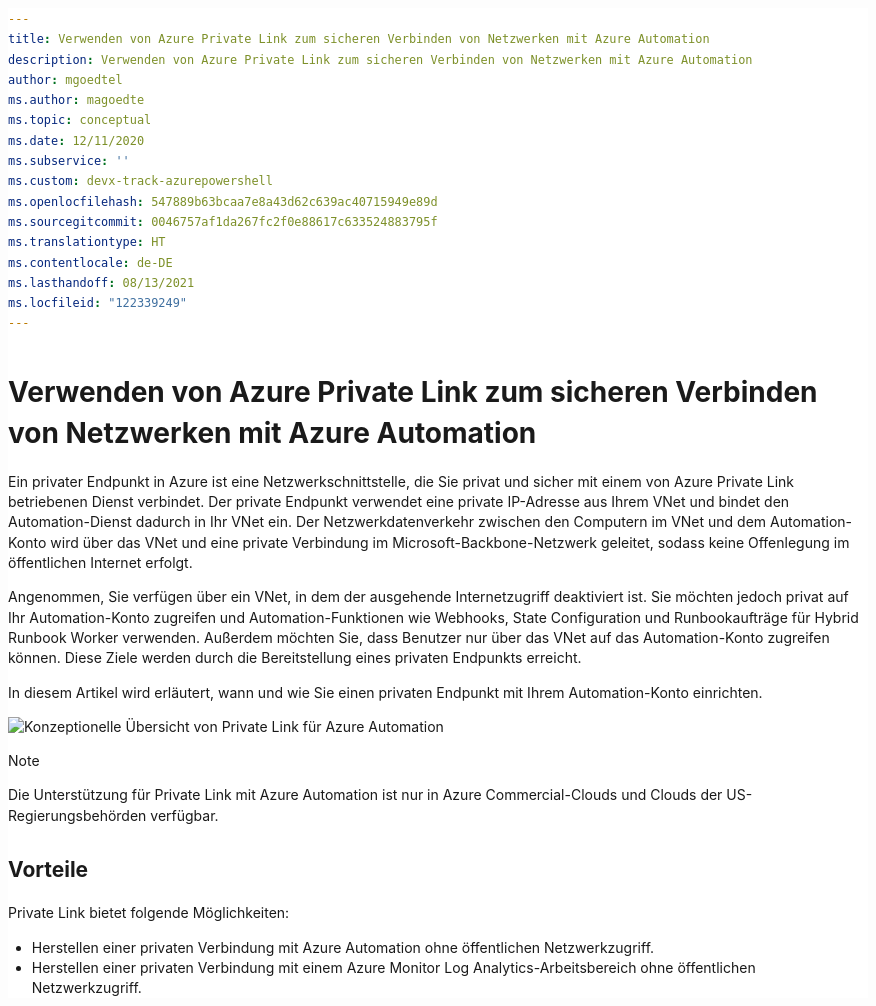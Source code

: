 ```yaml
---
title: Verwenden von Azure Private Link zum sicheren Verbinden von Netzwerken mit Azure Automation
description: Verwenden von Azure Private Link zum sicheren Verbinden von Netzwerken mit Azure Automation
author: mgoedtel
ms.author: magoedte
ms.topic: conceptual
ms.date: 12/11/2020
ms.subservice: ''
ms.custom: devx-track-azurepowershell
ms.openlocfilehash: 547889b63bcaa7e8a43d62c639ac40715949e89d
ms.sourcegitcommit: 0046757af1da267fc2f0e88617c633524883795f
ms.translationtype: HT
ms.contentlocale: de-DE
ms.lasthandoff: 08/13/2021
ms.locfileid: "122339249"
---
```

# <a name="use-azure-private-link-to-securely-connect-networks-to-azure-automation"></a>Verwenden von Azure Private Link zum sicheren Verbinden von Netzwerken mit Azure Automation

Ein privater Endpunkt in Azure ist eine Netzwerkschnittstelle, die Sie privat und sicher mit einem von Azure Private Link betriebenen Dienst verbindet. Der private Endpunkt verwendet eine private IP-Adresse aus Ihrem VNet und bindet den Automation-Dienst dadurch in Ihr VNet ein. Der Netzwerkdatenverkehr zwischen den Computern im VNet und dem Automation-Konto wird über das VNet und eine private Verbindung im Microsoft-Backbone-Netzwerk geleitet, sodass keine Offenlegung im öffentlichen Internet erfolgt.

Angenommen, Sie verfügen über ein VNet, in dem der ausgehende Internetzugriff deaktiviert ist. Sie möchten jedoch privat auf Ihr Automation-Konto zugreifen und Automation-Funktionen wie Webhooks, State Configuration und Runbookaufträge für Hybrid Runbook Worker verwenden. Außerdem möchten Sie, dass Benutzer nur über das VNet auf das Automation-Konto zugreifen können.  Diese Ziele werden durch die Bereitstellung eines privaten Endpunkts erreicht.

In diesem Artikel wird erläutert, wann und wie Sie einen privaten Endpunkt mit Ihrem Automation-Konto einrichten.

![Konzeptionelle Übersicht von Private Link für Azure Automation](./media/private-link-security/private-endpoints-automation.png)

>[!NOTE]
> Die Unterstützung für Private Link mit Azure Automation ist nur in Azure Commercial-Clouds und Clouds der US-Regierungsbehörden verfügbar.

## <a name="advantages"></a>Vorteile

Private Link bietet folgende Möglichkeiten:

- Herstellen einer privaten Verbindung mit Azure Automation ohne öffentlichen Netzwerkzugriff.
- Herstellen einer privaten Verbindung mit einem Azure Monitor Log Analytics-Arbeitsbereich ohne öffentlichen Netzwerkzugriff.
